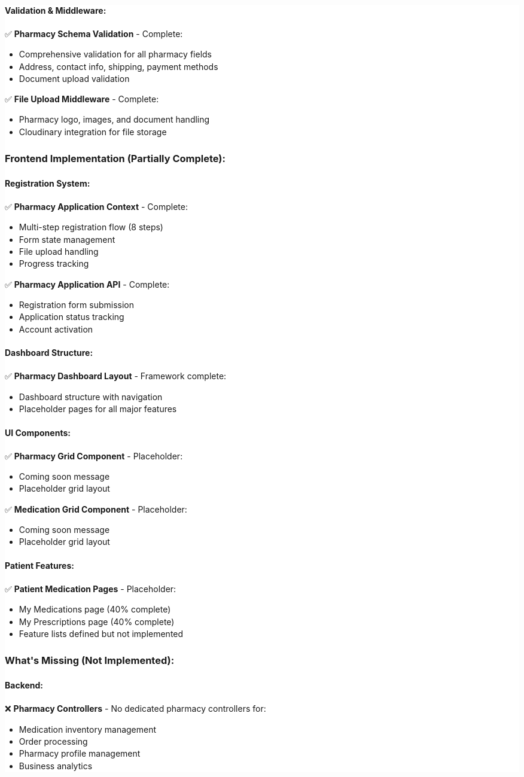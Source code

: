 #### **Validation & Middleware:**
✅ **Pharmacy Schema Validation** - Complete:
- Comprehensive validation for all pharmacy fields
- Address, contact info, shipping, payment methods
- Document upload validation

✅ **File Upload Middleware** - Complete:
- Pharmacy logo, images, and document handling
- Cloudinary integration for file storage

### **Frontend Implementation (Partially Complete):**

#### **Registration System:**
✅ **Pharmacy Application Context** - Complete:
- Multi-step registration flow (8 steps)
- Form state management
- File upload handling
- Progress tracking

✅ **Pharmacy Application API** - Complete:
- Registration form submission
- Application status tracking
- Account activation

#### **Dashboard Structure:**
✅ **Pharmacy Dashboard Layout** - Framework complete:
- Dashboard structure with navigation
- Placeholder pages for all major features

#### **UI Components:**
✅ **Pharmacy Grid Component** - Placeholder:
- Coming soon message
- Placeholder grid layout

✅ **Medication Grid Component** - Placeholder:
- Coming soon message
- Placeholder grid layout

#### **Patient Features:**
✅ **Patient Medication Pages** - Placeholder:
- My Medications page (40% complete)
- My Prescriptions page (40% complete)
- Feature lists defined but not implemented

### **What's Missing (Not Implemented):**

#### **Backend:**
❌ **Pharmacy Controllers** - No dedicated pharmacy controllers for:
- Medication inventory management
- Order processing
- Pharmacy profile management
- Business analytics
